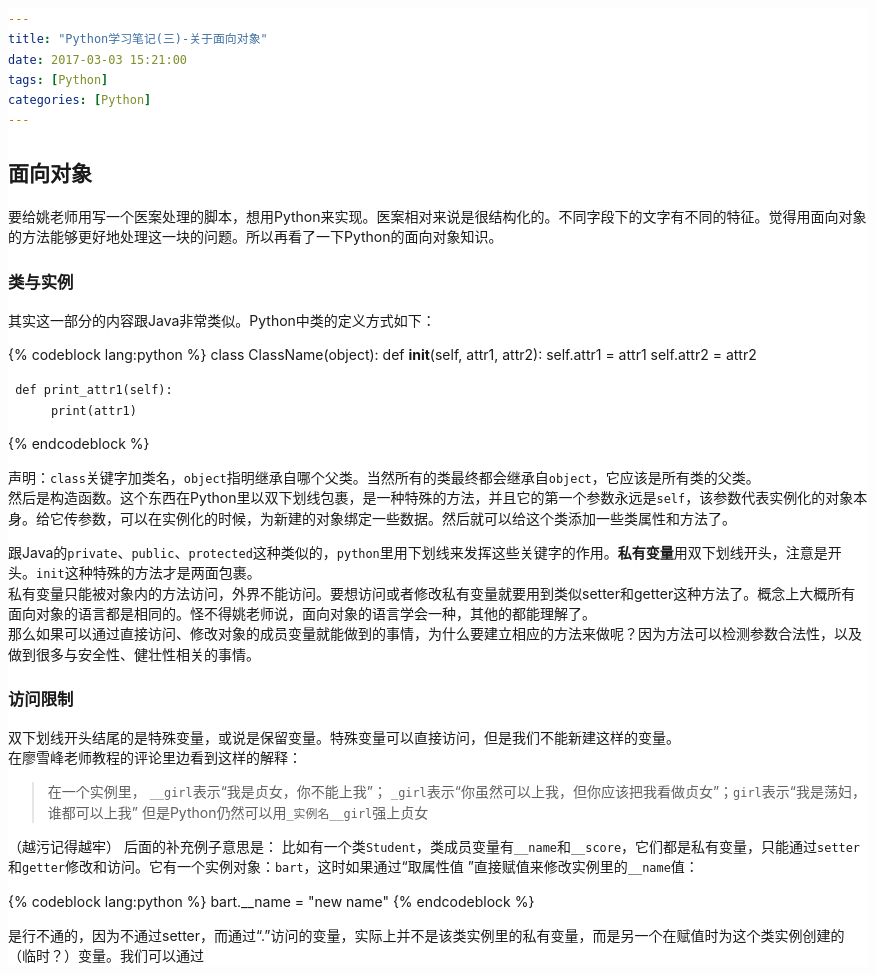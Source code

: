 ```yaml
---
title: "Python学习笔记(三)-关于面向对象"
date: 2017-03-03 15:21:00
tags: [Python]
categories: [Python]
---
```

## 面向对象
要给姚老师用写一个医案处理的脚本，想用Python来实现。医案相对来说是很结构化的。不同字段下的文字有不同的特征。觉得用面向对象的方法能够更好地处理这一块的问题。所以再看了一下Python的面向对象知识。  



### 类与实例
其实这一部分的内容跟Java非常类似。Python中类的定义方式如下：

{% codeblock lang:python %}
class ClassName(object):
     def __init__(self, attr1, attr2):
          self.attr1 = attr1
          self.attr2 = attr2

     def print_attr1(self):
          print(attr1)
{% endcodeblock %}

声明：`class`关键字加类名，`object`指明继承自哪个父类。当然所有的类最终都会继承自`object`，它应该是所有类的父类。  
然后是构造函数。这个东西在Python里以双下划线包裹，是一种特殊的方法，并且它的第一个参数永远是`self`，该参数代表实例化的对象本身。给它传参数，可以在实例化的时候，为新建的对象绑定一些数据。然后就可以给这个类添加一些类属性和方法了。  

跟Java的`private`、`public`、`protected`这种类似的，`python`里用下划线来发挥这些关键字的作用。**私有变量**用双下划线开头，注意是开头。`init`这种特殊的方法才是两面包裹。  
私有变量只能被对象内的方法访问，外界不能访问。要想访问或者修改私有变量就要用到类似setter和getter这种方法了。概念上大概所有面向对象的语言都是相同的。怪不得姚老师说，面向对象的语言学会一种，其他的都能理解了。  
那么如果可以通过直接访问、修改对象的成员变量就能做到的事情，为什么要建立相应的方法来做呢？因为方法可以检测参数合法性，以及做到很多与安全性、健壮性相关的事情。  

### 访问限制
双下划线开头结尾的是特殊变量，或说是保留变量。特殊变量可以直接访问，但是我们不能新建这样的变量。  
在廖雪峰老师教程的评论里边看到这样的解释：
>在一个实例里， `__girl`表示“我是贞女，你不能上我”； `_girl`表示“你虽然可以上我，但你应该把我看做贞女”；`girl`表示“我是荡妇，谁都可以上我” 但是Python仍然可以用`_实例名__girl`强上贞女

（越污记得越牢）
后面的补充例子意思是：
比如有一个类`Student`，类成员变量有`__name`和`__score`，它们都是私有变量，只能通过`setter`和`getter`修改和访问。它有一个实例对象：`bart`，这时如果通过“取属性值 ”直接赋值来修改实例里的`__name`值：

{% codeblock lang:python %}
bart.__name = "new name"
{% endcodeblock %}

是行不通的，因为不通过setter，而通过“.”访问的变量，实际上并不是该类实例里的私有变量，而是另一个在赋值时为这个类实例创建的（临时？）变量。我们可以通过
